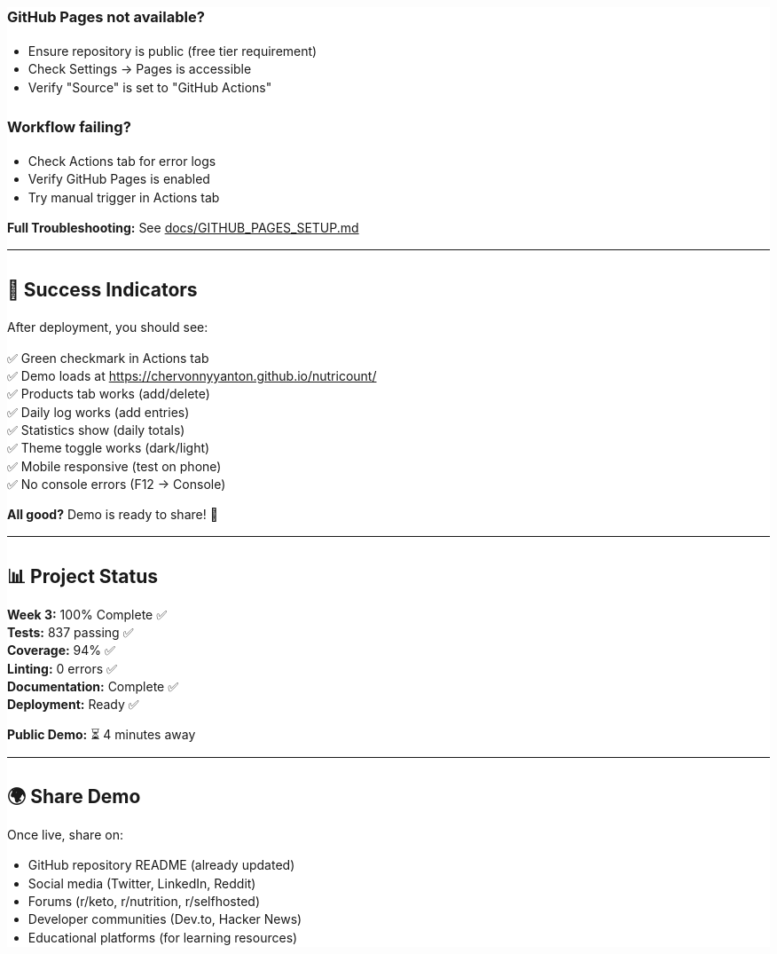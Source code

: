 ### GitHub Pages not available?
- Ensure repository is public (free tier requirement)
- Check Settings → Pages is accessible
- Verify "Source" is set to "GitHub Actions"

### Workflow failing?
- Check Actions tab for error logs
- Verify GitHub Pages is enabled
- Try manual trigger in Actions tab

**Full Troubleshooting:** See [docs/GITHUB_PAGES_SETUP.md](docs/GITHUB_PAGES_SETUP.md#troubleshooting)

---

## 🎯 Success Indicators

After deployment, you should see:

✅ Green checkmark in Actions tab  
✅ Demo loads at https://chervonnyyanton.github.io/nutricount/  
✅ Products tab works (add/delete)  
✅ Daily log works (add entries)  
✅ Statistics show (daily totals)  
✅ Theme toggle works (dark/light)  
✅ Mobile responsive (test on phone)  
✅ No console errors (F12 → Console)  

**All good?** Demo is ready to share! 🎉

---

## 📊 Project Status

**Week 3:** 100% Complete ✅  
**Tests:** 837 passing ✅  
**Coverage:** 94% ✅  
**Linting:** 0 errors ✅  
**Documentation:** Complete ✅  
**Deployment:** Ready ✅  

**Public Demo:** ⏳ 4 minutes away

---

## 🌍 Share Demo

Once live, share on:

- GitHub repository README (already updated)
- Social media (Twitter, LinkedIn, Reddit)
- Forums (r/keto, r/nutrition, r/selfhosted)
- Developer communities (Dev.to, Hacker News)
- Educational platforms (for learning resources)
